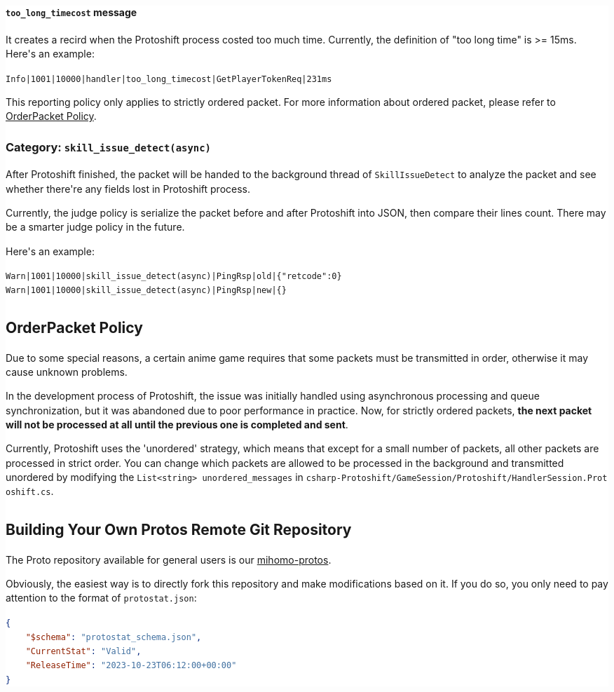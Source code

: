 #### `too_long_timecost` message

It creates a recird when the Protoshift process costed too much time. Currently, the definition of "too long time" is >= 15ms. Here's an example:

```log
Info|1001|10000|handler|too_long_timecost|GetPlayerTokenReq|231ms
```

This reporting policy only applies to strictly ordered packet. For more information about ordered packet, please refer to [OrderPacket Policy](#orderpacket-policy).

### Category: `skill_issue_detect(async)`

After Protoshift finished, the packet will be handed to the background thread of `SkillIssueDetect` to analyze the packet and see whether there're any fields lost in Protoshift process.

Currently, the judge policy is serialize the packet before and after Protoshift into JSON, then compare their lines count. There may be a smarter judge policy in the future.

Here's an example:

```log
Warn|1001|10000|skill_issue_detect(async)|PingRsp|old|{"retcode":0}
Warn|1001|10000|skill_issue_detect(async)|PingRsp|new|{}
```

## OrderPacket Policy

Due to some special reasons, a certain anime game requires that some packets must be transmitted in order, otherwise it may cause unknown problems.

In the development process of Protoshift, the issue was initially handled using asynchronous processing and queue synchronization, but it was abandoned due to poor performance in practice. Now, for strictly ordered packets, **the next packet will not be processed at all until the previous one is completed and sent**.

Currently, Protoshift uses the 'unordered' strategy, which means that except for a small number of packets, all other packets are processed in strict order. You can change which packets are allowed to be processed in the background and transmitted unordered by modifying the `List<string> unordered_messages` in `csharp-Protoshift/GameSession/Protoshift/HandlerSession.Protoshift.cs`.

## Building Your Own Protos Remote Git Repository

The Proto repository available for general users is our [mihomo-protos](https://github.com/YYHEggEgg/mihomo-protos).

Obviously, the easiest way is to directly fork this repository and make modifications based on it. If you do so, you only need to pay attention to the format of `protostat.json`:

```json
{
    "$schema": "protostat_schema.json",
    "CurrentStat": "Valid",
    "ReleaseTime": "2023-10-23T06:12:00+00:00"
}
```
